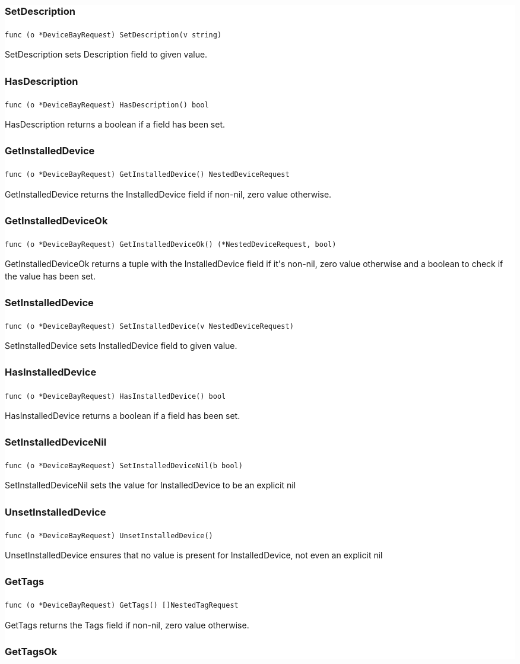 ### SetDescription

`func (o *DeviceBayRequest) SetDescription(v string)`

SetDescription sets Description field to given value.

### HasDescription

`func (o *DeviceBayRequest) HasDescription() bool`

HasDescription returns a boolean if a field has been set.

### GetInstalledDevice

`func (o *DeviceBayRequest) GetInstalledDevice() NestedDeviceRequest`

GetInstalledDevice returns the InstalledDevice field if non-nil, zero value otherwise.

### GetInstalledDeviceOk

`func (o *DeviceBayRequest) GetInstalledDeviceOk() (*NestedDeviceRequest, bool)`

GetInstalledDeviceOk returns a tuple with the InstalledDevice field if it's non-nil, zero value otherwise
and a boolean to check if the value has been set.

### SetInstalledDevice

`func (o *DeviceBayRequest) SetInstalledDevice(v NestedDeviceRequest)`

SetInstalledDevice sets InstalledDevice field to given value.

### HasInstalledDevice

`func (o *DeviceBayRequest) HasInstalledDevice() bool`

HasInstalledDevice returns a boolean if a field has been set.

### SetInstalledDeviceNil

`func (o *DeviceBayRequest) SetInstalledDeviceNil(b bool)`

 SetInstalledDeviceNil sets the value for InstalledDevice to be an explicit nil

### UnsetInstalledDevice
`func (o *DeviceBayRequest) UnsetInstalledDevice()`

UnsetInstalledDevice ensures that no value is present for InstalledDevice, not even an explicit nil
### GetTags

`func (o *DeviceBayRequest) GetTags() []NestedTagRequest`

GetTags returns the Tags field if non-nil, zero value otherwise.

### GetTagsOk

